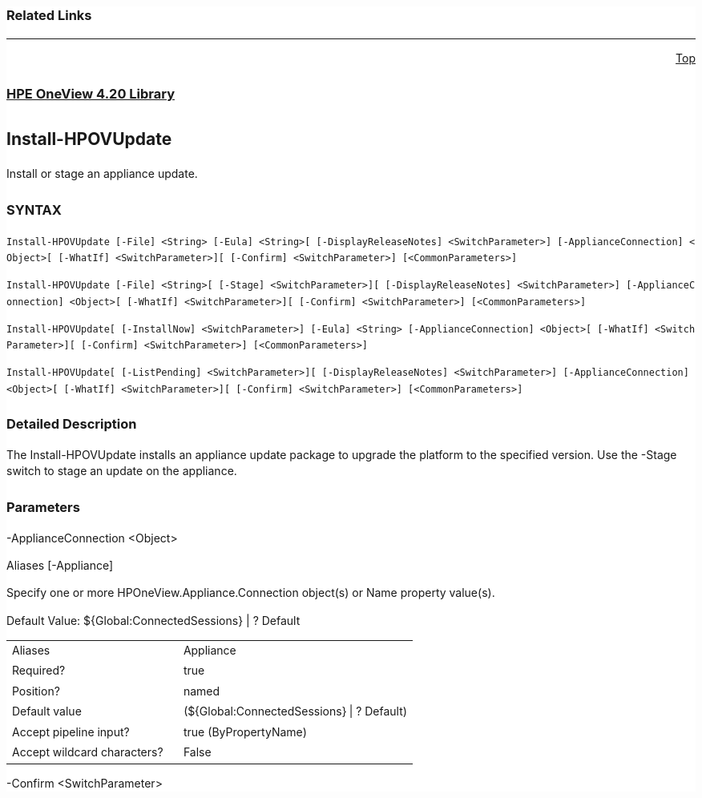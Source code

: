 

### Related Links



***
<div align=right><a href="#Top">Top</a></div>
 <a name="4.20"></a>

### <u>HPE OneView 4.20 Library</u>

## Install-HPOVUpdate
<p>
Install or stage an appliance update.

### SYNTAX
<p>
<pre><code>Install-HPOVUpdate [-File] &lt;String&gt; [-Eula] &lt;String&gt;[ [-DisplayReleaseNotes] &lt;SwitchParameter&gt;] [-ApplianceConnection] &lt;Object&gt;[ [-WhatIf] &lt;SwitchParameter&gt;][ [-Confirm] &lt;SwitchParameter&gt;] [&lt;CommonParameters&gt;]</code></pre>
 <pre><code>Install-HPOVUpdate [-File] &lt;String&gt;[ [-Stage] &lt;SwitchParameter&gt;][ [-DisplayReleaseNotes] &lt;SwitchParameter&gt;] [-ApplianceConnection] &lt;Object&gt;[ [-WhatIf] &lt;SwitchParameter&gt;][ [-Confirm] &lt;SwitchParameter&gt;] [&lt;CommonParameters&gt;]</code></pre>
 <pre><code>Install-HPOVUpdate[ [-InstallNow] &lt;SwitchParameter&gt;] [-Eula] &lt;String&gt; [-ApplianceConnection] &lt;Object&gt;[ [-WhatIf] &lt;SwitchParameter&gt;][ [-Confirm] &lt;SwitchParameter&gt;] [&lt;CommonParameters&gt;]</code></pre>
 <pre><code>Install-HPOVUpdate[ [-ListPending] &lt;SwitchParameter&gt;][ [-DisplayReleaseNotes] &lt;SwitchParameter&gt;] [-ApplianceConnection] &lt;Object&gt;[ [-WhatIf] &lt;SwitchParameter&gt;][ [-Confirm] &lt;SwitchParameter&gt;] [&lt;CommonParameters&gt;]</code></pre>

### Detailed Description
<p>
The Install-HPOVUpdate installs an appliance update package to upgrade the platform to the specified version.  Use the -Stage switch to stage an update on the appliance.


### Parameters

-ApplianceConnection &lt;Object&gt;<p>
Aliases [-Appliance]

Specify one or more HPOneView.Appliance.Connection object(s) or Name property value(s).

Default Value: ${Global:ConnectedSessions} | ? Default

<table><tbody><tr><td>Aliases</td><td>Appliance</td></tr><tr><td>Required?</td><td>true</td></tr><tr><td>Position?</td><td>named</td></tr><tr><td>Default value</td><td>(${Global:ConnectedSessions} | ? Default)</td></tr><tr><td>Accept pipeline input?</td><td>true (ByPropertyName)</td></tr><tr><td>Accept wildcard characters?&nbsp;&nbsp;&nbsp; </td><td>False</td></tr></tbody></table>

 -Confirm &lt;SwitchParameter&gt;<p>

